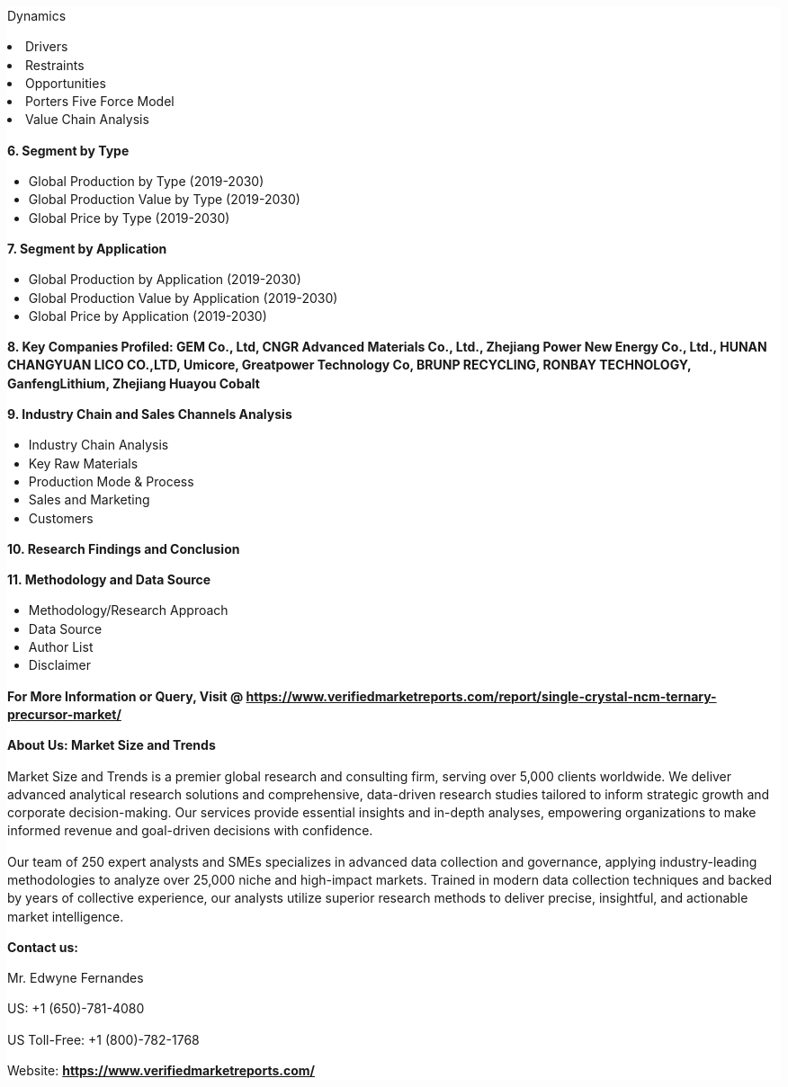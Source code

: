 Dynamics</li><li>Drivers</li><li>Restraints</li><li>Opportunities</li><li>Porters Five Force Model</li><li>Value Chain Analysis&nbsp;</li></ul><p><strong>6. Segment by Type</strong></p><ul><li>Global Production by Type (2019-2030)</li><li>Global Production Value by Type (2019-2030)</li><li>Global Price by Type (2019-2030)</li></ul><p><strong>7. Segment by Application</strong></p><ul><li>Global Production by Application (2019-2030)</li><li>Global Production Value by Application (2019-2030)</li><li>Global Price by Application (2019-2030)</li></ul><p><strong>8. Key Companies Profiled: GEM Co., Ltd, CNGR Advanced Materials Co., Ltd., Zhejiang Power New Energy Co., Ltd., HUNAN CHANGYUAN LICO CO.,LTD, Umicore, Greatpower Technology Co, BRUNP RECYCLING, RONBAY TECHNOLOGY, GanfengLithium, Zhejiang Huayou Cobalt</strong></p><p><strong>9. Industry Chain and Sales Channels Analysis</strong></p><ul><li>Industry Chain Analysis</li><li>Key Raw Materials</li><li>Production Mode &amp; Process</li><li>Sales and Marketing</li><li>Customers</li></ul><p><strong>10. Research Findings and Conclusion</strong></p><p><strong>11. Methodology and Data Source</strong></p><ul><li>Methodology/Research Approach</li><li>Data Source</li><li>Author List</li><li>Disclaimer</li></ul></p><p><strong>For More Information or Query, Visit @ <a href="https://www.verifiedmarketreports.com/report/single-crystal-ncm-ternary-precursor-market/">https://www.verifiedmarketreports.com/report/single-crystal-ncm-ternary-precursor-market/</a></strong></p><p><strong>About Us: Market Size and Trends</strong></p><p>Market Size and Trends is a premier global research and consulting firm, serving over 5,000 clients worldwide. We deliver advanced analytical research solutions and comprehensive, data-driven research studies tailored to inform strategic growth and corporate decision-making. Our services provide essential insights and in-depth analyses, empowering organizations to make informed revenue and goal-driven decisions with confidence.</p><p>Our team of 250 expert analysts and SMEs specializes in advanced data collection and governance, applying industry-leading methodologies to analyze over 25,000 niche and high-impact markets. Trained in modern data collection techniques and backed by years of collective experience, our analysts utilize superior research methods to deliver precise, insightful, and actionable market intelligence.</p><p><strong>Contact us:</strong></p><p>Mr. Edwyne Fernandes</p><p>US: +1 (650)-781-4080</p><p>US Toll-Free: +1 (800)-782-1768</p><p>Website: <strong><a href="https://www.verifiedmarketreports.com/">https://www.verifiedmarketreports.com/</a></strong></p>
